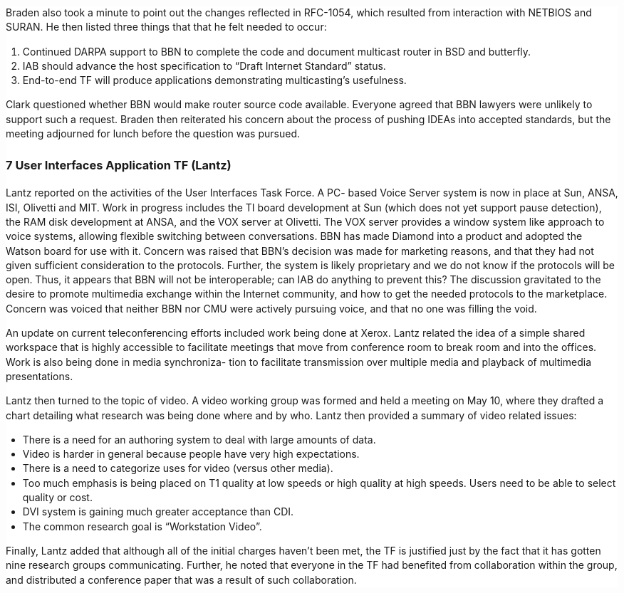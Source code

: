  Braden also took a minute to point out the changes reflected in RFC-1054, which resulted from interaction with NETBIOS and SURAN. He then listed three things that that he felt needed to occur:
 

1. Continued DARPA support to BBN to complete the code and document multicast router in BSD and butterfly.
2. IAB should advance the host specification to “Draft Internet Standard” status.
3. End-to-end TF will produce applications demonstrating multicasting’s usefulness.


 Clark questioned whether BBN would make router source code available. Everyone agreed that BBN lawyers were unlikely to support such a request. Braden then reiterated his concern about the process of pushing IDEAs into accepted standards, but the meeting adjourned for lunch before the question was pursued.



### 7 User Interfaces Application TF (Lantz)


 Lantz reported on the activities of the User Interfaces Task Force. A PC- based Voice Server system is now in place at Sun, ANSA, ISI, Olivetti and MIT. Work in progress includes the TI board development at Sun (which does not yet support pause detection), the RAM disk development at ANSA, and the VOX server at Olivetti. The VOX server provides a window system like approach to voice systems, allowing flexible switching between conversations. BBN has made Diamond into a product and adopted the Watson board for use with it. Concern was raised that BBN’s decision was made for marketing reasons, and that they had not given sufficient consideration to the protocols. Further, the system is likely proprietary and we do not know if the protocols will be open. Thus, it appears that BBN will not be interoperable; can IAB do anything to prevent this? The discussion gravitated to the desire to promote multimedia exchange within the Internet community, and how to get the needed protocols to the marketplace. Concern was voiced that neither BBN nor CMU were actively pursuing voice, and that no one was filling the void.
 



 An update on current teleconferencing efforts included work being done at Xerox. Lantz related the idea of a simple shared workspace that is highly accessible to facilitate meetings that move from conference room to break room and into the offices. Work is also being done in media synchroniza- tion to facilitate transmission over multiple media and playback of multimedia presentations.
 



 Lantz then turned to the topic of video. A video working group was formed and held a meeting on May 10, where they drafted a chart detailing what research was being done where and by who. Lantz then provided a summary of video related issues:
 

+ There is a need for an authoring system to deal with large amounts of data.
+ Video is harder in general because people have very high expectations.
+ There is a need to categorize uses for video (versus other media).
+ Too much emphasis is being placed on T1 quality at low speeds or high quality at high speeds. Users need to be able to select quality or cost.
+ DVI system is gaining much greater acceptance than CDI.
+ The common research goal is “Workstation Video”.


 Finally, Lantz added that although all of the initial charges haven’t been met, the TF is justified just by the fact that it has gotten nine research groups communicating. Further, he noted that everyone in the TF had benefited from collaboration within the group, and distributed a conference paper that was a result of such collaboration.

